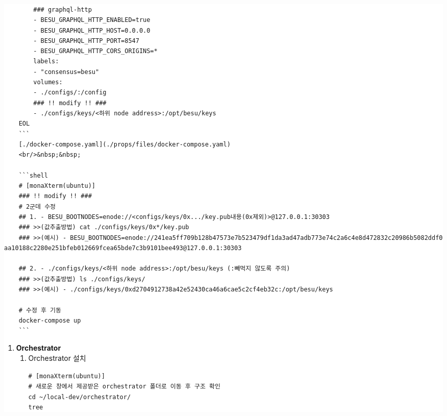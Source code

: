             ### graphql-http
            - BESU_GRAPHQL_HTTP_ENABLED=true
            - BESU_GRAPHQL_HTTP_HOST=0.0.0.0
            - BESU_GRAPHQL_HTTP_PORT=8547
            - BESU_GRAPHQL_HTTP_CORS_ORIGINS=*
            labels:
            - "consensus=besu"
            volumes:
            - ./configs/:/config
            ### !! modify !! ###
            - ./configs/keys/<하위 node address>:/opt/besu/keys
        EOL
        ```
        [./docker-compose.yaml](./props/files/docker-compose.yaml)
        <br/>&nbsp;&nbsp;

        ```shell
        # [monaXterm(ubuntu)]
        ### !! modify !! ###
        # 2군데 수정
        ## 1. - BESU_BOOTNODES=enode://<configs/keys/0x.../key.pub내용(0x제외)>@127.0.0.1:30303
        ### >>(값추출방법) cat ./configs/keys/0x*/key.pub
        ### >>(예시) - BESU_BOOTNODES=enode://241ea5ff709b128b47573e7b523479df1da3ad47adb773e74c2a6c4e8d472832c20986b5082ddf0aa10188c2280e251bfeb012669fcea65bde7c3b9101bee493@127.0.0.1:30303

        ## 2. - ./configs/keys/<하위 node address>:/opt/besu/keys (:빼먹지 않도록 주의)
        ### >>(값추출방법) ls ./configs/keys/
        ### >>(예시) - ./configs/keys/0xd2704912738a42e52430ca46a6cae5c2cf4eb32c:/opt/besu/keys

        # 수정 후 기동
        docker-compose up
        ```

1. __Orchestrator__
    1. Orchestrator 설치
        ```shell
        # [monaXterm(ubuntu)]
        # 새로운 창에서 제공받은 orchestrator 폴더로 이동 후 구조 확인
        cd ~/local-dev/orchestrator/
        tree
        ```